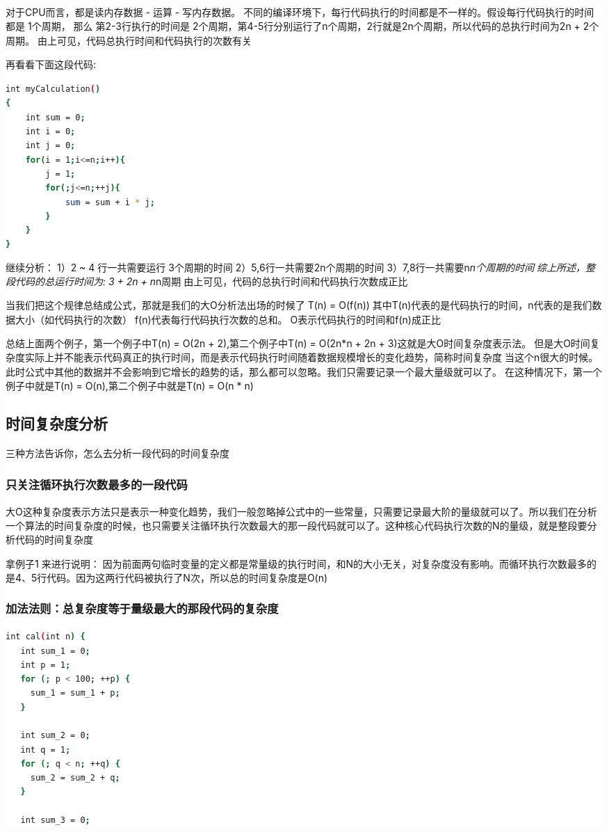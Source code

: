 对于CPU而言，都是读内存数据 - 运算 - 写内存数据。
不同的编译环境下，每行代码执行的时间都是不一样的。假设每行代码执行的时间都是 1个周期，
那么 第2-3行执行的时间是 2个周期，第4-5行分别运行了n个周期，2行就是2n个周期，所以代码的总执行时间为2n + 2个周期。
由上可见，代码总执行时间和代码执行的次数有关

再看看下面这段代码:

``` bash
int myCalculation()
{
    int sum = 0;
    int i = 0;
    int j = 0;
    for(i = 1;i<=n;i++){
        j = 1;
        for(;j<=n;++j){
            sum = sum + i * j;
        }
    }
}
```
继续分析：
1）2 ~ 4 行一共需要运行 3个周期的时间
2）5,6行一共需要2n个周期的时间
3）7,8行一共需要n*n个周期的时间
综上所述，整段代码的总运行时间为: 3 + 2n + n*n周期
由上可见，代码的总执行时间和代码执行次数成正比

当我们把这个规律总结成公式，那就是我们的大O分析法出场的时候了
T(n) = O(f(n))
其中T(n)代表的是代码执行的时间，n代表的是我们数据大小（如代码执行的次数）
f(n)代表每行代码执行次数的总和。
O表示代码执行的时间和f(n)成正比

总结上面两个例子，第一个例子中T(n) = O(2n + 2),第二个例子中T(n) = O(2n*n + 2n + 3)这就是大O时间复杂度表示法。
但是大O时间复杂度实际上并不能表示代码真正的执行时间，而是表示代码执行时间随着数据规模增长的变化趋势，简称时间复杂度
当这个n很大的时候。此时公式中其他的数据并不会影响到它增长的趋势的话，那么都可以忽略。我们只需要记录一个最大量级就可以了。
在这种情况下，第一个例子中就是T(n) = O(n),第二个例子中就是T(n) = O(n * n)

## 时间复杂度分析
三种方法告诉你，怎么去分析一段代码的时间复杂度

### 只关注循环执行次数最多的一段代码
大O这种复杂度表示方法只是表示一种变化趋势，我们一般忽略掉公式中的一些常量，只需要记录最大阶的量级就可以了。所以我们在分析一个算法的时间复杂度的时候，也只需要关注循环执行次数最大的那一段代码就可以了。这种核心代码执行次数的N的量级，就是整段要分析代码的时间复杂度

拿例子1 来进行说明：
因为前面两句临时变量的定义都是常量级的执行时间，和N的大小无关，对复杂度没有影响。而循环执行次数最多的是4、5行代码。因为这两行代码被执行了N次，所以总的时间复杂度是O(n)

### 加法法则：总复杂度等于量级最大的那段代码的复杂度

``` bash
int cal(int n) {
   int sum_1 = 0;
   int p = 1;
   for (; p < 100; ++p) {
     sum_1 = sum_1 + p;
   }

   int sum_2 = 0;
   int q = 1;
   for (; q < n; ++q) {
     sum_2 = sum_2 + q;
   }
 
   int sum_3 = 0;
```